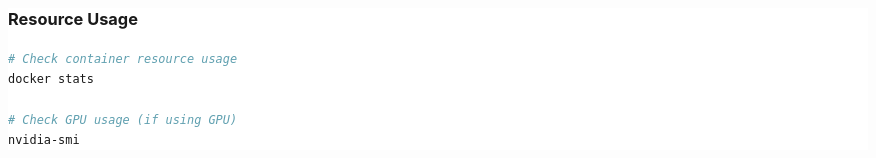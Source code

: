### Resource Usage
```bash
# Check container resource usage
docker stats

# Check GPU usage (if using GPU)
nvidia-smi
```
